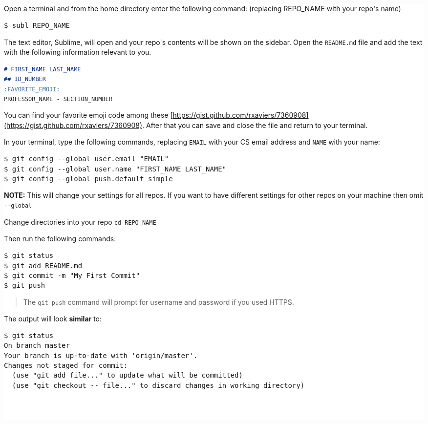 Open a terminal and from the home directory enter the following command:
(replacing REPO_NAME with your repo's name)

<pre>
$ subl REPO_NAME
</pre>

The text editor, Sublime, will open and your repo's contents will be
shown on the sidebar. Open the `README.md` file and add the text with
the following information relevant to you.

```markdown
# FIRST_NAME LAST_NAME
## ID_NUMBER
:FAVORITE_EMOJI:
PROFESSOR_NAME - SECTION_NUMBER
```

You can find your favorite emoji code among these
[https://gist.github.com/rxaviers/7360908](https://gist.github.com/rxaviers/7360908).
After that you can save and close the file and return to your terminal.

In your terminal, type the following commands, replacing `EMAIL` with
your CS email address and `NAME` with your name:

<pre>
$ git config --global user.email "EMAIL"
$ git config --global user.name "FIRST_NAME LAST_NAME"
$ git config --global push.default simple
</pre>

**NOTE:** This will change your settings for all repos.  If you want to
  have different settings for other repos on your machine then omit
  `--global`

Change directories into your repo `cd REPO_NAME`

Then run the following commands:

<pre>
$ git status
$ git add README.md
$ git commit -m "My First Commit"
$ git push
</pre>

> The `git push` command will prompt for username and password if you used HTTPS.

The output will look **similar** to:

<pre>
$ git status
On branch master
Your branch is up-to-date with 'origin/master'.
Changes not staged for commit:
  (use "git add file..." to update what will be committed)
  (use "git checkout -- file..." to discard changes in working directory)
